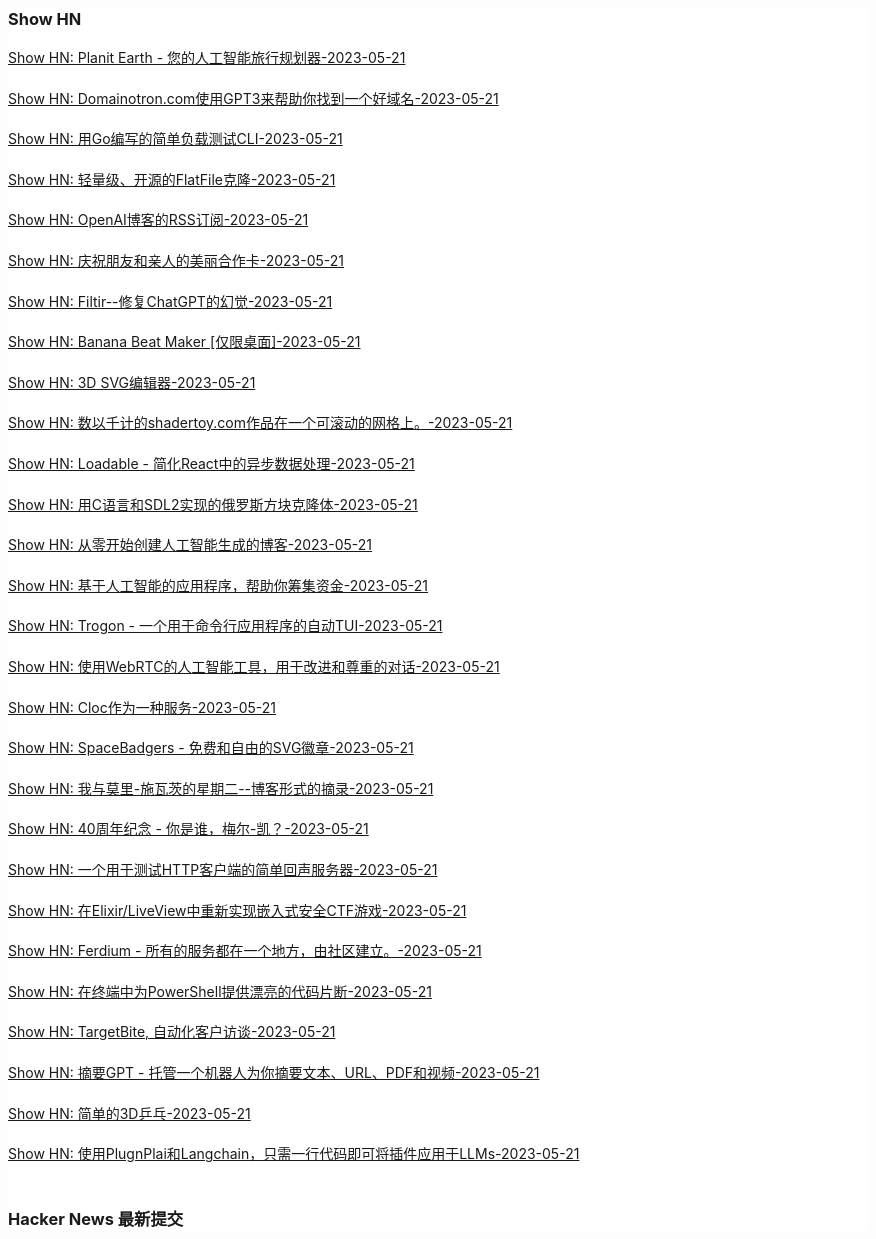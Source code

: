 



###  Show HN

<a target=_blank rel=nofollow href="https://planitearth.travel/" >Show HN: Planit Earth - 您的人工智能旅行规划器-2023-05-21</a><br/><br/><a target=_blank rel=nofollow href="https://domainotron.com/" >Show HN: Domainotron.com使用GPT3来帮助你找到一个好域名-2023-05-21</a><br/><br/><a target=_blank rel=nofollow href="https://github.com/Steven-Ireland/spam" >Show HN: 用Go编写的简单负载测试CLI-2023-05-21</a><br/><br/><a target=_blank rel=nofollow href="https://news.ycombinator.com/item?id=36023914" >Show HN: 轻量级、开源的FlatFile克隆-2023-05-21</a><br/><br/><a target=_blank rel=nofollow href="https://jamesg.blog/openai.xml" >Show HN: OpenAI博客的RSS订阅-2023-05-21</a><br/><br/><a target=_blank rel=nofollow href="https://www.bravoboard.xyz/" >Show HN: 庆祝朋友和亲人的美丽合作卡-2023-05-21</a><br/><br/><a target=_blank rel=nofollow href="https://rewrite.filtir.com/" >Show HN: Filtir--修复ChatGPT的幻觉-2023-05-21</a><br/><br/><a target=_blank rel=nofollow href="https://eloquent-travesseiro-783904.netlify.app/" >Show HN: Banana Beat Maker [仅限桌面]-2023-05-21</a><br/><br/><a target=_blank rel=nofollow href="https://sign.garden/" >Show HN: 3D SVG编辑器-2023-05-21</a><br/><br/><a target=_blank rel=nofollow href="https://shadertoys.vercel.app/" >Show HN: 数以千计的shadertoy.com作品在一个可滚动的网格上。-2023-05-21</a><br/><br/><a target=_blank rel=nofollow href="https://github.com/tobq/loadable" >Show HN: Loadable - 简化React中的异步数据处理-2023-05-21</a><br/><br/><a target=_blank rel=nofollow href="https://github.com/olzhasar/sdl-tetris" >Show HN: 用C语言和SDL2实现的俄罗斯方块克隆体-2023-05-21</a><br/><br/><a target=_blank rel=nofollow href="https://www.simulai.co/" >Show HN: 从零开始创建人工智能生成的博客-2023-05-21</a><br/><br/><a target=_blank rel=nofollow href="https://topvcfunds.com/investor/Y%20Combinator-bb9af45ba6b159e502e7d180191a550d" >Show HN: 基于人工智能的应用程序，帮助你筹集资金-2023-05-21</a><br/><br/><a target=_blank rel=nofollow href="https://github.com/Textualize/trogon" >Show HN: Trogon - 一个用于命令行应用程序的自动TUI-2023-05-21</a><br/><br/><a target=_blank rel=nofollow href="https://meetfebin.com/apps/peace" >Show HN: 使用WebRTC的人工智能工具，用于改进和尊重的对话-2023-05-21</a><br/><br/><a target=_blank rel=nofollow href="https://clocaas.fly.dev/" >Show HN: Cloc作为一种服务-2023-05-21</a><br/><br/><a target=_blank rel=nofollow href="https://badgers.space/" >Show HN: SpaceBadgers - 免费和自由的SVG徽章-2023-05-21</a><br/><br/><a target=_blank rel=nofollow href="https://curovearth.github.io/Blogs/index.html" >Show HN: 我与莫里-施瓦茨的星期二--博客形式的摘录-2023-05-21</a><br/><br/><a target=_blank rel=nofollow href="https://melsloop.com/docs/the-story-of-mel/pages/mel-kaye-cv" >Show HN: 40周年纪念 - 你是谁，梅尔-凯？-2023-05-21</a><br/><br/><a target=_blank rel=nofollow href="https://echoserver.dev/" >Show HN: 一个用于测试HTTP客户端的简单回声服务器-2023-05-21</a><br/><br/><a target=_blank rel=nofollow href="https://github.com/it4rb/elixir_ctf" >Show HN: 在Elixir/LiveView中重新实现嵌入式安全CTF游戏-2023-05-21</a><br/><br/><a target=_blank rel=nofollow href="https://github.com/ferdium/ferdium-app" >Show HN: Ferdium - 所有的服务都在一个地方，由社区建立。-2023-05-21</a><br/><br/><a target=_blank rel=nofollow href="https://github.com/ShaunLawrie/PwshSyntaxHighlight" >Show HN: 在终端中为PowerShell提供漂亮的代码片断-2023-05-21</a><br/><br/><a target=_blank rel=nofollow href="https://targetbite.com/" >Show HN: TargetBite, 自动化客户访谈-2023-05-21</a><br/><br/><a target=_blank rel=nofollow href="https://github.com/tpai/summary-gpt-bot" >Show HN: 摘要GPT - 托管一个机器人为你摘要文本、URL、PDF和视频-2023-05-21</a><br/><br/><a target=_blank rel=nofollow href="https://fantastic-snickerdoodle-b5bf0c.netlify.app/" >Show HN: 简单的3D乒乓-2023-05-21</a><br/><br/><a target=_blank rel=nofollow href="https://twitter.com/edreisMD/status/1659962295764791297" >Show HN: 使用PlugnPlai和Langchain，只需一行代码即可将插件应用于LLMs-2023-05-21</a><br/><br/>







###  Hacker News 最新提交
